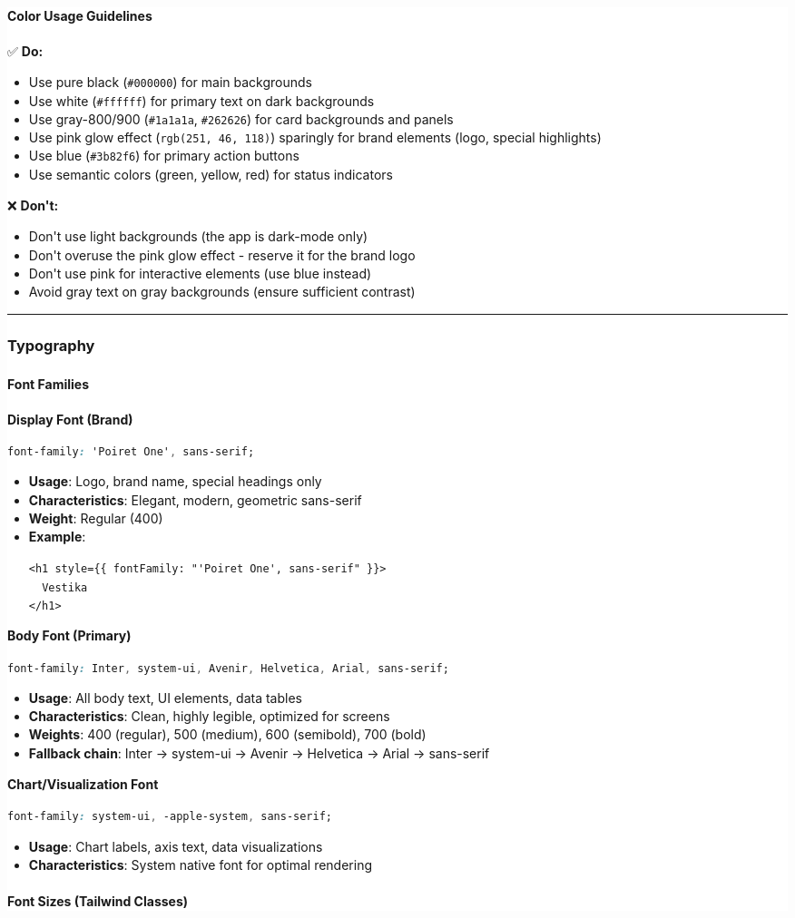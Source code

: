 #### Color Usage Guidelines

✅ **Do:**
- Use pure black (`#000000`) for main backgrounds
- Use white (`#ffffff`) for primary text on dark backgrounds
- Use gray-800/900 (`#1a1a1a`, `#262626`) for card backgrounds and panels
- Use pink glow effect (`rgb(251, 46, 118)`) sparingly for brand elements (logo, special highlights)
- Use blue (`#3b82f6`) for primary action buttons
- Use semantic colors (green, yellow, red) for status indicators

❌ **Don't:**
- Don't use light backgrounds (the app is dark-mode only)
- Don't overuse the pink glow effect - reserve it for the brand logo
- Don't use pink for interactive elements (use blue instead)
- Avoid gray text on gray backgrounds (ensure sufficient contrast)

---

### Typography

#### Font Families

**Display Font (Brand)**
```css
font-family: 'Poiret One', sans-serif;
```
- **Usage**: Logo, brand name, special headings only
- **Characteristics**: Elegant, modern, geometric sans-serif
- **Weight**: Regular (400)
- **Example**:
  ```tsx
  <h1 style={{ fontFamily: "'Poiret One', sans-serif" }}>
    Vestika
  </h1>
  ```

**Body Font (Primary)**
```css
font-family: Inter, system-ui, Avenir, Helvetica, Arial, sans-serif;
```
- **Usage**: All body text, UI elements, data tables
- **Characteristics**: Clean, highly legible, optimized for screens
- **Weights**: 400 (regular), 500 (medium), 600 (semibold), 700 (bold)
- **Fallback chain**: Inter → system-ui → Avenir → Helvetica → Arial → sans-serif

**Chart/Visualization Font**
```css
font-family: system-ui, -apple-system, sans-serif;
```
- **Usage**: Chart labels, axis text, data visualizations
- **Characteristics**: System native font for optimal rendering

#### Font Sizes (Tailwind Classes)
